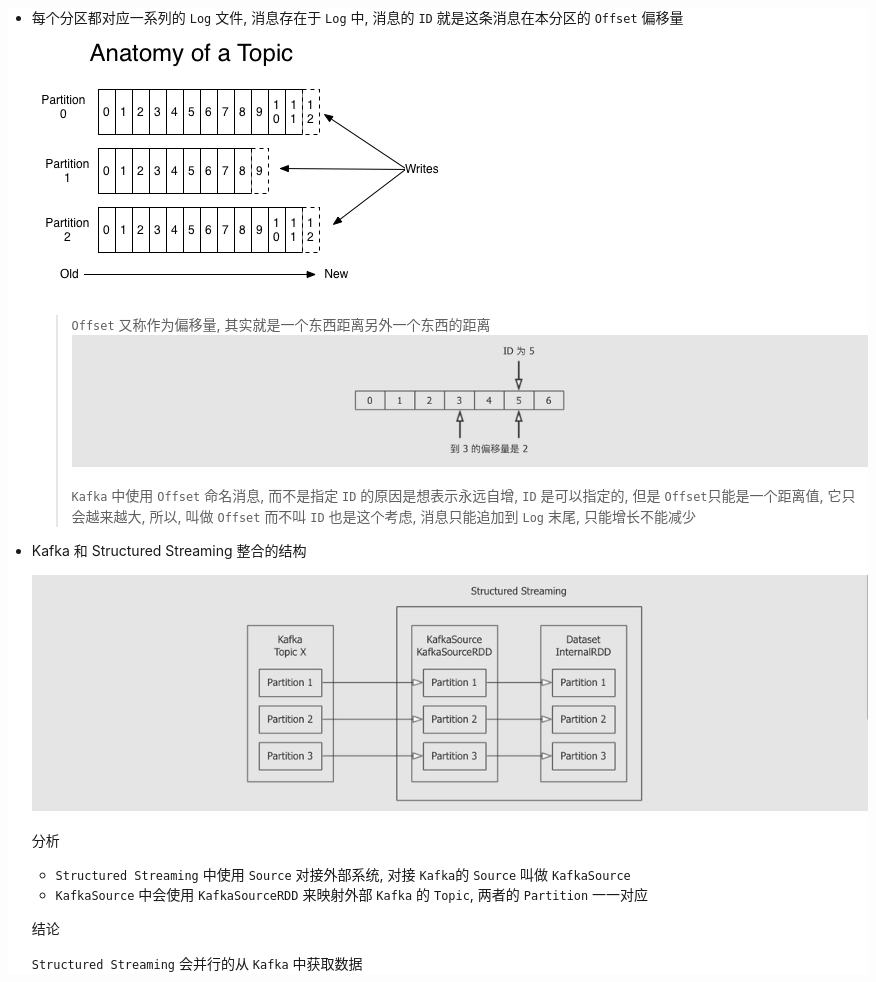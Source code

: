   - 每个分区都对应一系列的 `Log` 文件, 消息存在于 `Log` 中, 消息的 `ID` 就是这条消息在本分区的 `Offset` 偏移量![20190717162840](Spark-day11-StructuredStreaming/20190717162840.png)

    > `Offset` 又称作为偏移量, 其实就是一个东西距离另外一个东西的距离![20190717165649](Spark-day11-StructuredStreaming/20190717165649.png)
    >
    > `Kafka` 中使用 `Offset` 命名消息, 而不是指定 `ID` 的原因是想表示永远自增, `ID` 是可以指定的, 但是 `Offset`只能是一个距离值, 它只会越来越大, 所以, 叫做 `Offset` 而不叫 `ID` 也是这个考虑, 消息只能追加到 `Log` 末尾, 只能增长不能减少

- Kafka 和 Structured Streaming 整合的结构

  ![20190718022525](Spark-day11-StructuredStreaming/20190718022525.png)

  分析

  - `Structured Streaming` 中使用 `Source` 对接外部系统, 对接 `Kafka`的 `Source` 叫做 `KafkaSource`
  - `KafkaSource` 中会使用 `KafkaSourceRDD` 来映射外部 `Kafka` 的 `Topic`, 两者的 `Partition` 一一对应

  结论

  `Structured Streaming` 会并行的从 `Kafka` 中获取数据
